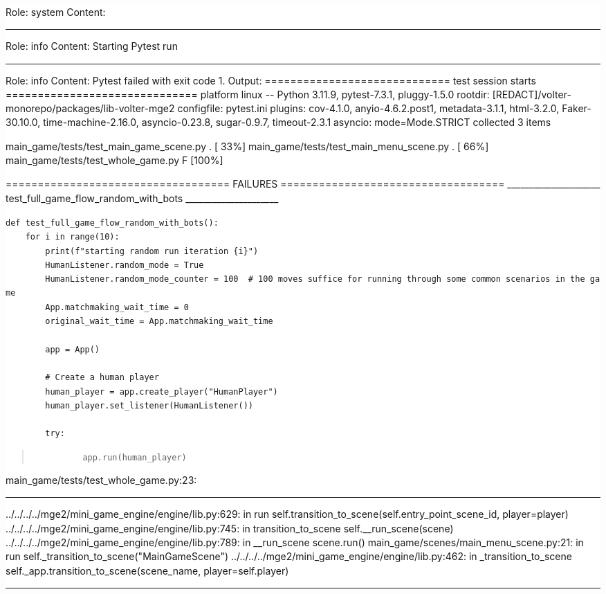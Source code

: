 Role: system
Content: 
__________________
Role: info
Content: Starting Pytest run
__________________
Role: info
Content: Pytest failed with exit code 1. Output:
============================= test session starts ==============================
platform linux -- Python 3.11.9, pytest-7.3.1, pluggy-1.5.0
rootdir: [REDACT]/volter-monorepo/packages/lib-volter-mge2
configfile: pytest.ini
plugins: cov-4.1.0, anyio-4.6.2.post1, metadata-3.1.1, html-3.2.0, Faker-30.10.0, time-machine-2.16.0, asyncio-0.23.8, sugar-0.9.7, timeout-2.3.1
asyncio: mode=Mode.STRICT
collected 3 items

main_game/tests/test_main_game_scene.py .                                [ 33%]
main_game/tests/test_main_menu_scene.py .                                [ 66%]
main_game/tests/test_whole_game.py F                                     [100%]

=================================== FAILURES ===================================
_____________________ test_full_game_flow_random_with_bots _____________________

    def test_full_game_flow_random_with_bots():
        for i in range(10):
            print(f"starting random run iteration {i}")
            HumanListener.random_mode = True
            HumanListener.random_mode_counter = 100  # 100 moves suffice for running through some common scenarios in the game
            App.matchmaking_wait_time = 0
            original_wait_time = App.matchmaking_wait_time
    
            app = App()
    
            # Create a human player
            human_player = app.create_player("HumanPlayer")
            human_player.set_listener(HumanListener())
    
            try:
>               app.run(human_player)

main_game/tests/test_whole_game.py:23: 
_ _ _ _ _ _ _ _ _ _ _ _ _ _ _ _ _ _ _ _ _ _ _ _ _ _ _ _ _ _ _ _ _ _ _ _ _ _ _ _ 
../../../../mge2/mini_game_engine/engine/lib.py:629: in run
    self.transition_to_scene(self.entry_point_scene_id, player=player)
../../../../mge2/mini_game_engine/engine/lib.py:745: in transition_to_scene
    self.__run_scene(scene)
../../../../mge2/mini_game_engine/engine/lib.py:789: in __run_scene
    scene.run()
main_game/scenes/main_menu_scene.py:21: in run
    self._transition_to_scene("MainGameScene")
../../../../mge2/mini_game_engine/engine/lib.py:462: in _transition_to_scene
    self._app.transition_to_scene(scene_name, player=self.player)
_ _ _ _ _ _ _ _ _ _ _ _ _ _ _ _ _ _ _ _ _ _ _ _ _ _ _ _ _ _ _ _ _ _ _ _ _ _ _ _ 
